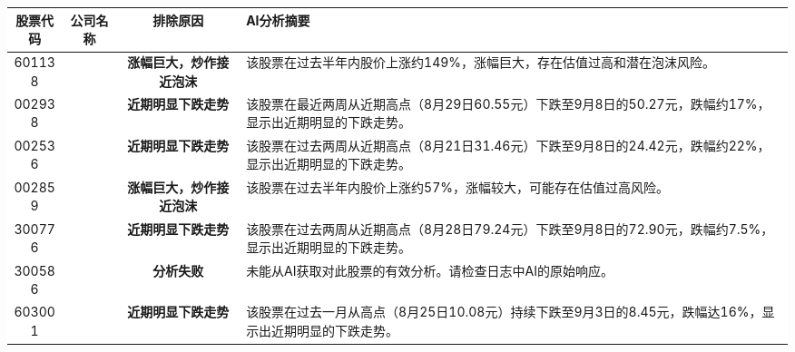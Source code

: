 | 股票代码 | 公司名称 | 排除原因 | AI分析摘要 |
|:---:|:---:|:---:|:---|
| 601138 |  | **涨幅巨大，炒作接近泡沫** | 该股票在过去半年内股价上涨约149%，涨幅巨大，存在估值过高和潜在泡沫风险。 |
| 002938 |  | **近期明显下跌走势** | 该股票在最近两周从近期高点（8月29日60.55元）下跌至9月8日的50.27元，跌幅约17%，显示出近期明显的下跌走势。 |
| 002536 |  | **近期明显下跌走势** | 该股票在过去两周从近期高点（8月21日31.46元）下跌至9月8日的24.42元，跌幅约22%，显示出近期明显的下跌走势。 |
| 002859 |  | **涨幅巨大，炒作接近泡沫** | 该股票在过去半年内股价上涨约57%，涨幅较大，可能存在估值过高风险。 |
| 300776 |  | **近期明显下跌走势** | 该股票在过去两周从近期高点（8月28日79.24元）下跌至9月8日的72.90元，跌幅约7.5%，显示出近期明显的下跌走势。 |
| 300586 |  | **分析失败** | 未能从AI获取对此股票的有效分析。请检查日志中AI的原始响应。 |
| 603001 |  | **近期明显下跌走势** | 该股票在过去一月从高点（8月25日10.08元）持续下跌至9月3日的8.45元，跌幅达16%，显示出近期明显的下跌走势。 |
